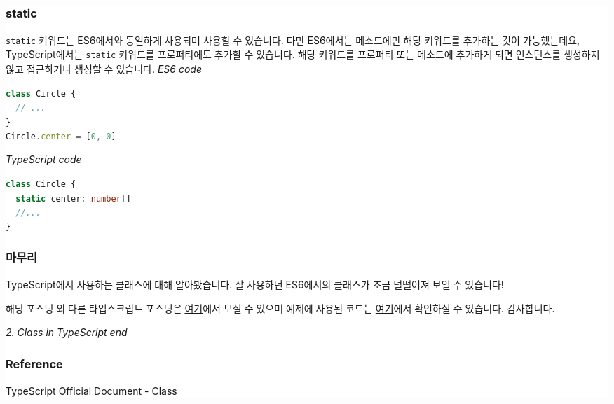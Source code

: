 ### static

`static` 키워드는 ES6에서와 동일하게 사용되며 사용할 수 있습니다. 다만 ES6에서는 메소드에만 해당 키워드를 추가하는 것이 가능했는데요, TypeScript에서는 `static` 키워드를 프로퍼티에도 추가할 수 있습니다. 해당 키워드를 프로퍼티 또는 메소드에 추가하게 되면 인스턴스를 생성하지 않고 접근하거나 생성할 수 있습니다.
_ES6 code_

```js
class Circle {
  // ...
}
Circle.center = [0, 0]
```

_TypeScript code_

```ts
class Circle {
  static center: number[]
  //...
}
```

### 마무리

TypeScript에서 사용하는 클래스에 대해 알아봤습니다. 잘 사용하던 ES6에서의 클래스가 조금 덜떨어져 보일 수 있습니다!

해당 포스팅 외 다른 타입스크립트 포스팅은 [여기](https://github.com/JaeYeopHan/typescript_tutorial_docs)에서 보실 수 있으며 예제에 사용된 코드는 [여기](https://github.com/JaeYeopHan/typescript_playground)에서 확인하실 수 있습니다.
감사합니다.

_2. Class in TypeScript end_

### Reference

[TypeScript Official Document - Class](https://www.typescriptlang.org/docs/handbook/classes.html)
